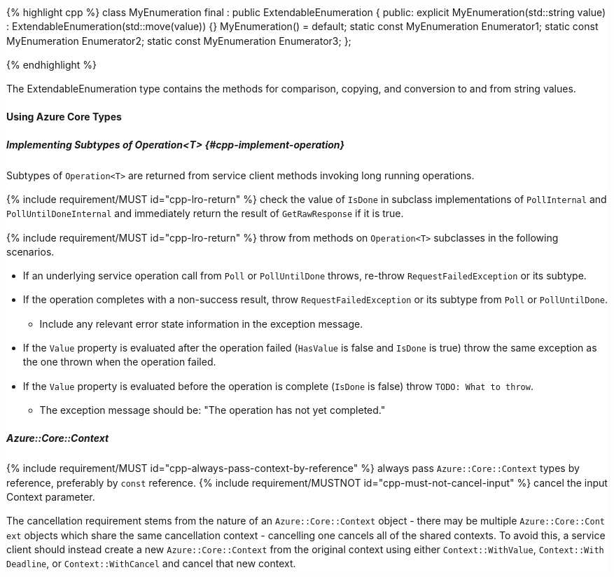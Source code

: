 {% highlight cpp %}
class MyEnumeration final : public ExtendableEnumeration<MyEnumeration> {
public:
  explicit MyEnumeration(std::string value) :
     ExtendableEnumeration(std::move(value)) {}
   MyEnumeration() = default;
   static const MyEnumeration Enumerator1;
   static const MyEnumeration Enumerator2;
   static const MyEnumeration Enumerator3;
};

{% endhighlight %}

The ExtendableEnumeration type contains the methods for comparison, copying, and conversion to and from string values.

#### Using Azure Core Types

##### Implementing Subtypes of Operation\<T\> {#cpp-implement-operation}

Subtypes of `Operation<T>` are returned from service client methods invoking long running operations.

{% include requirement/MUST id="cpp-lro-return" %} check the value of `IsDone` in subclass implementations of `PollInternal` and `PollUntilDoneInternal` and immediately return the result of `GetRawResponse` if it is true.

{% include requirement/MUST id="cpp-lro-return" %} throw from methods on `Operation<T>` subclasses in the following scenarios.

- If an underlying service operation call from `Poll` or `PollUntilDone` throws, re-throw `RequestFailedException` or its subtype.
- If the operation completes with a non-success result, throw `RequestFailedException` or its subtype from `Poll` or `PollUntilDone`.
  - Include any relevant error state information in the exception message.

- If the ```Value``` property is evaluated after the operation failed (```HasValue``` is false and ```IsDone``` is true) throw the same exception as the one thrown when the operation failed.

- If the ```Value``` property is evaluated before the operation is complete (```IsDone``` is false) throw ```TODO: What to throw```.
  - The exception message should be: "The operation has not yet completed."

##### Azure::Core::Context

{% include requirement/MUST id="cpp-always-pass-context-by-reference" %} always pass `Azure::Core::Context` types by reference, preferably by `const` reference.
{% include requirement/MUSTNOT id="cpp-must-not-cancel-input" %} cancel the input Context parameter.

The cancellation requirement stems from the nature of an `Azure::Core::Context` object - there may be multiple `Azure::Core::Context` objects which share the same cancellation context - cancelling one cancels all of the shared contexts. To avoid this, a service client should instead create a new `Azure::Core::Context` from the original context using either `Context::WithValue`, `Context::WithDeadline`, or `Context::WithCancel` and cancel that new context.
